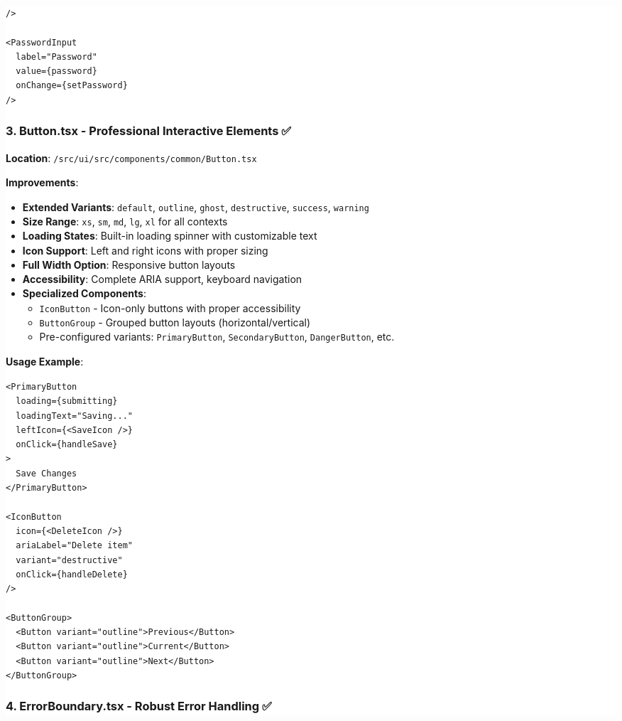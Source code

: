 ```tsx
/>

<PasswordInput
  label="Password"
  value={password}
  onChange={setPassword}
/>
```

### 3. Button.tsx - Professional Interactive Elements ✅

**Location**: `/src/ui/src/components/common/Button.tsx`

**Improvements**:
- **Extended Variants**: `default`, `outline`, `ghost`, `destructive`, `success`, `warning`
- **Size Range**: `xs`, `sm`, `md`, `lg`, `xl` for all contexts
- **Loading States**: Built-in loading spinner with customizable text
- **Icon Support**: Left and right icons with proper sizing
- **Full Width Option**: Responsive button layouts
- **Accessibility**: Complete ARIA support, keyboard navigation
- **Specialized Components**:
  - `IconButton` - Icon-only buttons with proper accessibility
  - `ButtonGroup` - Grouped button layouts (horizontal/vertical)
  - Pre-configured variants: `PrimaryButton`, `SecondaryButton`, `DangerButton`, etc.

**Usage Example**:
```tsx
<PrimaryButton
  loading={submitting}
  loadingText="Saving..."
  leftIcon={<SaveIcon />}
  onClick={handleSave}
>
  Save Changes
</PrimaryButton>

<IconButton
  icon={<DeleteIcon />}
  ariaLabel="Delete item"
  variant="destructive"
  onClick={handleDelete}
/>

<ButtonGroup>
  <Button variant="outline">Previous</Button>
  <Button variant="outline">Current</Button>
  <Button variant="outline">Next</Button>
</ButtonGroup>
```

### 4. ErrorBoundary.tsx - Robust Error Handling ✅
